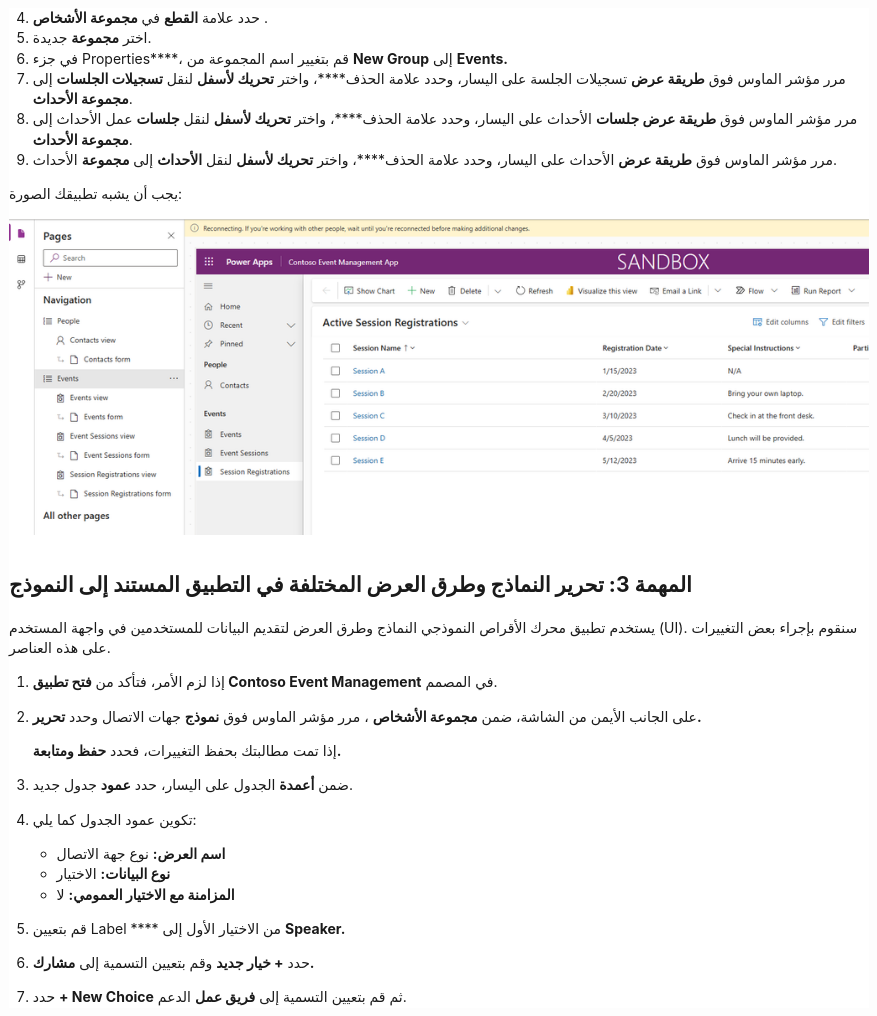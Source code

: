 4.  حدد علامة **القطع** في **مجموعة الأشخاص** .
5.  اختر **مجموعة** جديدة.
6.  في جزء Properties****، قم بتغيير اسم المجموعة من **New Group** إلى **Events.**
7.  مرر مؤشر الماوس فوق **طريقة عرض** تسجيلات الجلسة على اليسار، وحدد علامة الحذف****، واختر **تحريك لأسفل** لنقل **تسجيلات الجلسات** إلى **مجموعة الأحداث**.
8.  مرر مؤشر الماوس فوق **طريقة عرض جلسات** الأحداث على اليسار، وحدد علامة الحذف****، واختر **تحريك لأسفل** لنقل **جلسات** عمل الأحداث إلى **مجموعة الأحداث**.
9.  مرر مؤشر الماوس فوق **طريقة عرض** الأحداث على اليسار، وحدد علامة الحذف****، واختر **تحريك لأسفل** لنقل **الأحداث** إلى **مجموعة** الأحداث.

يجب أن يشبه تطبيقك الصورة:

![لقطة شاشة تعرض خريطة الموقع المحدثة](media/ff039cad105533933959854cec4ec95e.png)

## المهمة 3: تحرير النماذج وطرق العرض المختلفة في التطبيق المستند إلى النموذج

يستخدم تطبيق محرك الأقراص النموذجي النماذج وطرق العرض لتقديم البيانات للمستخدمين في واجهة المستخدم (UI). سنقوم بإجراء بعض التغييرات على هذه العناصر.

1.  إذا لزم الأمر، فتأكد من **فتح تطبيق Contoso Event Management** في المصمم.
2.  على الجانب الأيمن من الشاشة، ضمن **مجموعة الأشخاص** ، مرر مؤشر الماوس فوق **نموذج** جهات الاتصال وحدد **تحرير.**

    إذا تمت مطالبتك بحفظ التغييرات، فحدد **حفظ ومتابعة.**

3.  ضمن **أعمدة** الجدول على اليسار، حدد **عمود** جدول جديد.
4.  تكوين عمود الجدول كما يلي:
    -   **اسم العرض:** نوع جهة الاتصال
    -   **نوع البيانات:** الاختيار
    -   **المزامنة مع الاختيار العمومي:** لا
5.  قم بتعيين Label **** من الاختيار الأول إلى **Speaker.**
6.  حدد **+ خيار جديد** وقم بتعيين التسمية إلى **مشارك.**
7.  حدد **+ New Choice** ثم قم بتعيين التسمية إلى **فريق عمل** الدعم.
